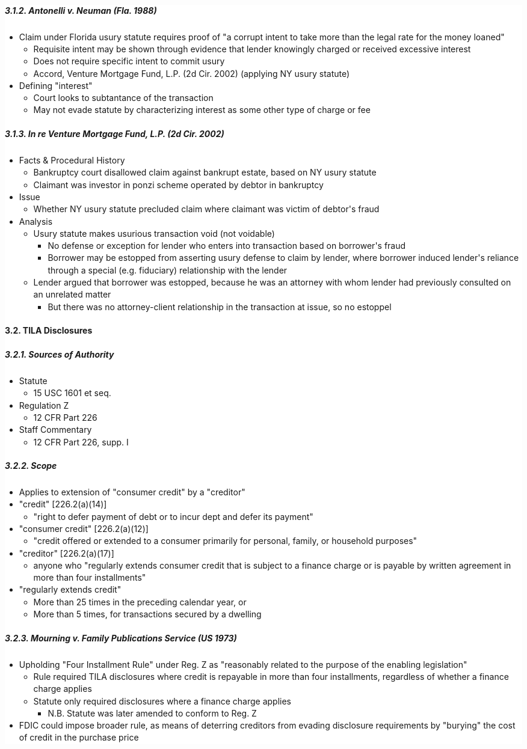 ##### 3.1.2. Antonelli v. Neuman (Fla. 1988)
- Claim under Florida usury statute requires proof of "a corrupt intent to take more than the legal rate for the money loaned"
	- Requisite intent may be shown through evidence that lender knowingly charged or received excessive interest
	- Does not require specific intent to commit usury
	- Accord, Venture Mortgage Fund, L.P. (2d Cir. 2002) (applying NY usury statute)
- Defining "interest"
	- Court looks to subtantance of the transaction
	- May not evade statute by characterizing interest as some other type of charge or fee

##### 3.1.3. In re Venture Mortgage Fund, L.P. (2d Cir. 2002)
- Facts & Procedural History
	- Bankruptcy court disallowed claim against bankrupt estate, based on NY usury statute
	- Claimant was investor in ponzi scheme operated by debtor in bankruptcy
- Issue
	- Whether NY usury statute precluded claim where claimant was victim of debtor's fraud
- Analysis
	- Usury statute makes usurious transaction void (not voidable)
		- No defense or exception for lender who enters into transaction based on borrower's fraud
		- Borrower may be estopped from asserting usury defense to claim by lender, where borrower induced lender's reliance through a special (e.g. fiduciary) relationship with the lender
	- Lender argued that borrower was estopped, because he was an attorney with whom lender had previously consulted on an unrelated matter
		- But there was no attorney-client relationship in the transaction at issue, so no estoppel

#### 3.2. TILA Disclosures

##### 3.2.1. Sources of Authority
- Statute
	- 15 USC 1601 et seq.
- Regulation Z
	- 12 CFR Part 226
- Staff Commentary
	- 12 CFR Part 226, supp. I

##### 3.2.2. Scope
- Applies to extension of "consumer credit" by a "creditor"
- "credit" [226.2(a)(14)]
	- "right to defer payment of debt or to incur dept and defer its payment"
- "consumer credit" [226.2(a)(12)]
	- "credit offered or extended to a consumer primarily for personal, family, or household purposes"
- "creditor" [226.2(a)(17)]
	- anyone who "regularly extends consumer credit that is subject to a finance charge or is payable by written agreement in more than four installments"
- "regularly extends credit"
	- More than 25 times in the preceding calendar year, or
	- More than 5 times, for transactions secured by a dwelling

##### 3.2.3. Mourning v. Family Publications Service (US 1973)
- Upholding "Four Installment Rule" under Reg. Z as "reasonably related to the purpose of the enabling legislation"
	- Rule required TILA disclosures where credit is repayable in more than four installments, regardless of whether a finance charge applies
	- Statute only required disclosures where a finance charge applies
		- N.B. Statute was later amended to conform to Reg. Z
- FDIC could impose broader rule, as means of deterring creditors from evading disclosure requirements by "burying" the cost of credit in the purchase price
